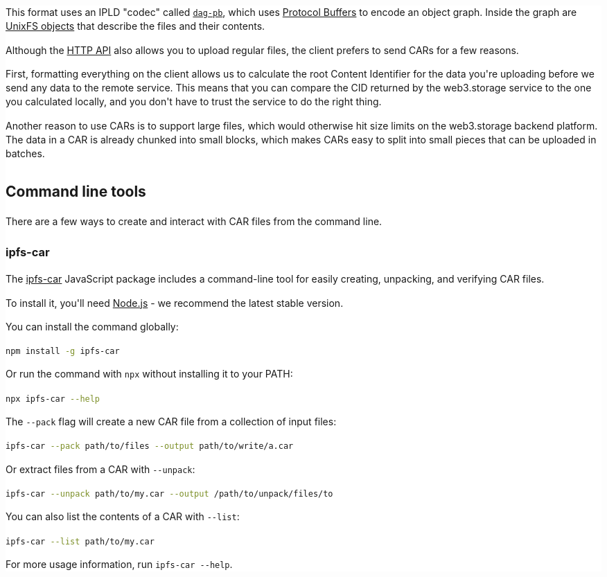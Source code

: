 This format uses an IPLD "codec" called [`dag-pb`](https://ipld.io/docs/codecs/known/dag-pb/), which uses [Protocol Buffers](https://developers.google.com/protocol-buffers) to encode an object graph. Inside the graph are [UnixFS objects](https://docs.ipfs.io/concepts/file-systems/#unix-file-system-unixfs) that describe the files and their contents.

Although the [HTTP API][reference-http-api] also allows you to upload regular files, the client prefers to send CARs for a few reasons.

First, formatting everything on the client allows us to calculate the root Content Identifier for the data you're uploading before we send any data to the remote service. This means that you can compare the CID returned by the web3.storage service to the one you calculated locally, and you don't have to trust the service to do the right thing.

Another reason to use CARs is to support large files, which would otherwise hit size limits on the web3.storage backend platform. The data in a CAR is already chunked into small blocks, which makes CARs easy to split into small pieces that can be uploaded in batches.

## Command line tools

There are a few ways to create and interact with CAR files from the command line.

### ipfs-car

The [ipfs-car][github-ipfs-car] JavaScript package includes a command-line tool for easily creating, unpacking, and verifying CAR files.

To install it, you'll need [Node.js](https://nodejs.org) - we recommend the latest stable version.

You can install the command globally:

```bash
npm install -g ipfs-car
```

Or run the command with `npx` without installing it to your PATH:

```bash
npx ipfs-car --help
```

The `--pack` flag will create a new CAR file from a collection of input files:

```bash
ipfs-car --pack path/to/files --output path/to/write/a.car
```

Or extract files from a CAR with `--unpack`:

```bash
ipfs-car --unpack path/to/my.car --output /path/to/unpack/files/to
```

You can also list the contents of a CAR with `--list`:

```bash
ipfs-car --list path/to/my.car
```

For more usage information, run `ipfs-car --help`.


[concepts-content-addressing]: /docs/concepts/content-addressing/
[howto-store]: /docs/how-tos/store/
[reference-client-library]: /docs/reference/js-client-library/
[reference-client-putcar]: /docs/reference/js-client-library/#store-car-files
[reference-client-putcar-params]: /docs/reference/js-client-library/#parameters-5
[reference-http-api]: /docs/reference/http-api/
[github-ipfs-car]: https://github.com/web3-storage/ipfs-car
[github-carbites-js]: https://github.com/nftstorage/carbites
[ipfs-docs-dag-export]: https://docs.ipfs.io/reference/cli/#ipfs-dag-export
[ipfs-docs-dag-import]: https://docs.ipfs.io/reference/cli/#ipfs-dag-import
[ipfs-docs-dag-get]: https://docs.ipfs.io/reference/cli/#ipfs-dag-get
[car-spec]: https://ipld.io/specs/transport/car/
[wikipedia-tar]: https://en.wikipedia.org/wiki/Tar_(computing)